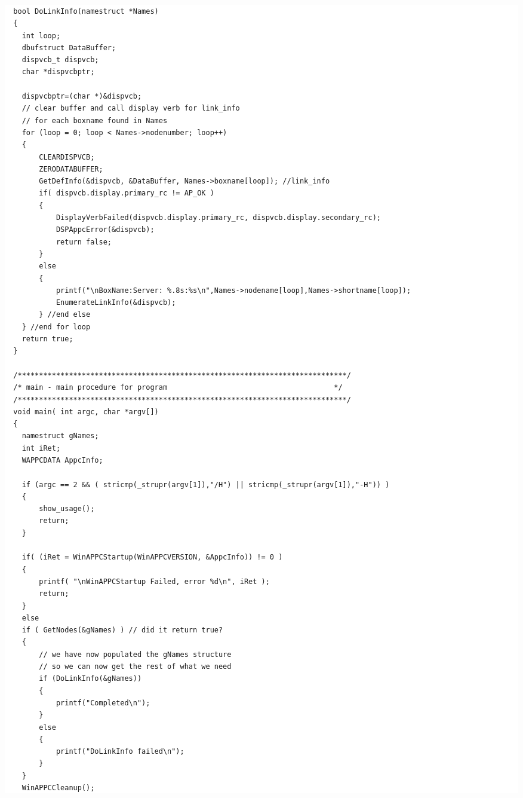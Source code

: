 	  bool DoLinkInfo(namestruct *Names)
	  {
	  	int loop;
	  	dbufstruct DataBuffer;
	  	dispvcb_t dispvcb;
	  	char *dispvcbptr;
	
	  	dispvcbptr=(char *)&dispvcb;
	  	// clear buffer and call display verb for link_info
	  	// for each boxname found in Names
	  	for (loop = 0; loop < Names->nodenumber; loop++)
	  	{
	  		CLEARDISPVCB;
	  		ZERODATABUFFER;
	  		GetDefInfo(&dispvcb, &DataBuffer, Names->boxname[loop]); //link_info
	  		if( dispvcb.display.primary_rc != AP_OK )
	  		{
	  			DisplayVerbFailed(dispvcb.display.primary_rc, dispvcb.display.secondary_rc);
	  			DSPAppcError(&dispvcb);
	  			return false;
	  		}
	  		else
	  		{
	  			printf("\nBoxName:Server: %.8s:%s\n",Names->nodename[loop],Names->shortname[loop]);
	  			EnumerateLinkInfo(&dispvcb);
	  		} //end else
	  	} //end for loop
	  	return true;
	  }
	
	  /*****************************************************************************/ 
	  /* main - main procedure for program									     */ 
	  /*****************************************************************************/ 
	  void main( int argc, char *argv[])
	  {
	  	namestruct gNames;
	  	int iRet;
	  	WAPPCDATA AppcInfo;
	
	  	if (argc == 2 && ( stricmp(_strupr(argv[1]),"/H") || stricmp(_strupr(argv[1]),"-H")) )
	  	{
	  		show_usage();
	  		return;
	  	}
	
	  	if( (iRet = WinAPPCStartup(WinAPPCVERSION, &AppcInfo)) != 0 )
	  	{
	  		printf( "\nWinAPPCStartup Failed, error %d\n", iRet );
	  		return;
	  	}
	  	else
	  	if ( GetNodes(&gNames) ) // did it return true?
	  	{
	  		// we have now populated the gNames structure
	  		// so we can now get the rest of what we need
	  		if (DoLinkInfo(&gNames))
	  		{
	  			printf("Completed\n");
	  		}
	  		else
	  		{
	  			printf("DoLinkInfo failed\n");
	  		}
	  	} 
	  	WinAPPCCleanup();